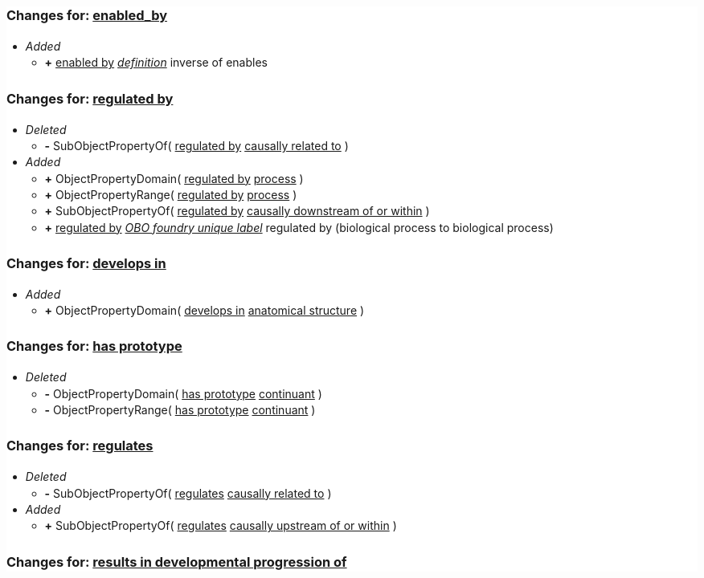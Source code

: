 ### Changes for: [enabled_by](http://purl.obolibrary.org/obo/RO_0002333)

 * _Added_
    *  **+** [enabled by](http://purl.obolibrary.org/obo/RO_0002333) *[definition](http://purl.obolibrary.org/obo/IAO_0000115)* inverse of enables

### Changes for: [regulated by](http://purl.obolibrary.org/obo/RO_0002334)

 * _Deleted_
    *  **-** SubObjectPropertyOf( [regulated by](http://purl.obolibrary.org/obo/RO_0002334) [causally related to](http://purl.obolibrary.org/obo/RO_0002410) ) 
 * _Added_
    *  **+** ObjectPropertyDomain( [regulated by](http://purl.obolibrary.org/obo/RO_0002334) [process](http://purl.obolibrary.org/obo/BFO_0000015) ) 
    *  **+** ObjectPropertyRange( [regulated by](http://purl.obolibrary.org/obo/RO_0002334) [process](http://purl.obolibrary.org/obo/BFO_0000015) ) 
    *  **+** SubObjectPropertyOf( [regulated by](http://purl.obolibrary.org/obo/RO_0002334) [causally downstream of or within](http://purl.obolibrary.org/obo/RO_0002427) ) 
    *  **+** [regulated by](http://purl.obolibrary.org/obo/RO_0002334) *[OBO foundry unique label](http://purl.obolibrary.org/obo/IAO_0000589)* regulated by (biological process to biological process)

### Changes for: [develops in](http://purl.obolibrary.org/obo/RO_0002226)

 * _Added_
    *  **+** ObjectPropertyDomain( [develops in](http://purl.obolibrary.org/obo/RO_0002226) [anatomical structure](http://purl.obolibrary.org/obo/CARO_0000003) ) 

### Changes for: [has prototype](http://purl.obolibrary.org/obo/RO_0002214)

 * _Deleted_
    *  **-** ObjectPropertyDomain( [has prototype](http://purl.obolibrary.org/obo/RO_0002214) [continuant](http://purl.obolibrary.org/obo/BFO_0000002) ) 
    *  **-** ObjectPropertyRange( [has prototype](http://purl.obolibrary.org/obo/RO_0002214) [continuant](http://purl.obolibrary.org/obo/BFO_0000002) ) 

### Changes for: [regulates](http://purl.obolibrary.org/obo/RO_0002211)

 * _Deleted_
    *  **-** SubObjectPropertyOf( [regulates](http://purl.obolibrary.org/obo/RO_0002211) [causally related to](http://purl.obolibrary.org/obo/RO_0002410) ) 
 * _Added_
    *  **+** SubObjectPropertyOf( [regulates](http://purl.obolibrary.org/obo/RO_0002211) [causally upstream of or within](http://purl.obolibrary.org/obo/RO_0002418) ) 

### Changes for: [results in developmental progression of](http://purl.obolibrary.org/obo/RO_0002295)
